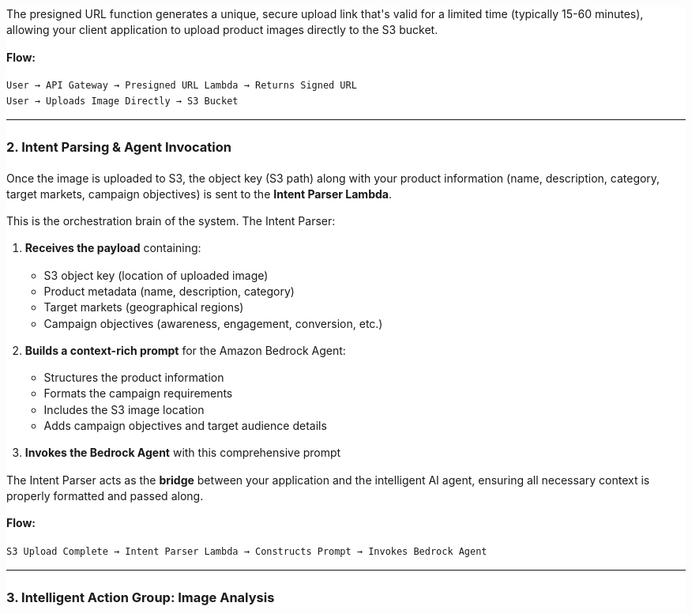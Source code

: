 The presigned URL function generates a unique, secure upload link that's valid for a limited time (typically 15-60 minutes), allowing your client application to upload product images directly to the S3 bucket.

**Flow:**

```
User → API Gateway → Presigned URL Lambda → Returns Signed URL
User → Uploads Image Directly → S3 Bucket
```

---

### 2. Intent Parsing & Agent Invocation

Once the image is uploaded to S3, the object key (S3 path) along with your product information (name, description, category, target markets, campaign objectives) is sent to the **Intent Parser Lambda**.

This is the orchestration brain of the system. The Intent Parser:

1. **Receives the payload** containing:

   - S3 object key (location of uploaded image)
   - Product metadata (name, description, category)
   - Target markets (geographical regions)
   - Campaign objectives (awareness, engagement, conversion, etc.)

2. **Builds a context-rich prompt** for the Amazon Bedrock Agent:

   - Structures the product information
   - Formats the campaign requirements
   - Includes the S3 image location
   - Adds campaign objectives and target audience details

3. **Invokes the Bedrock Agent** with this comprehensive prompt

The Intent Parser acts as the **bridge** between your application and the intelligent AI agent, ensuring all necessary context is properly formatted and passed along.

**Flow:**

```
S3 Upload Complete → Intent Parser Lambda → Constructs Prompt → Invokes Bedrock Agent
```

---

### 3. Intelligent Action Group: Image Analysis

